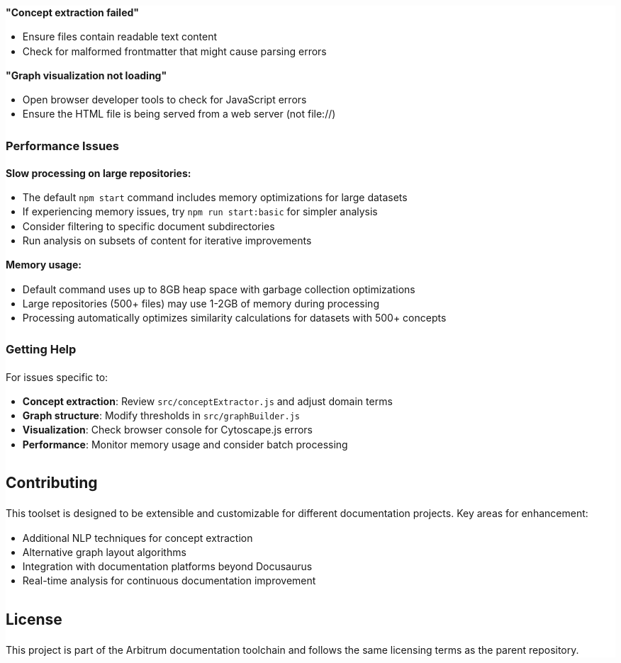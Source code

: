 **"Concept extraction failed"**
- Ensure files contain readable text content
- Check for malformed frontmatter that might cause parsing errors

**"Graph visualization not loading"**
- Open browser developer tools to check for JavaScript errors
- Ensure the HTML file is being served from a web server (not file://)

### Performance Issues

**Slow processing on large repositories:**
- The default `npm start` command includes memory optimizations for large datasets
- If experiencing memory issues, try `npm run start:basic` for simpler analysis
- Consider filtering to specific document subdirectories
- Run analysis on subsets of content for iterative improvements

**Memory usage:**
- Default command uses up to 8GB heap space with garbage collection optimizations
- Large repositories (500+ files) may use 1-2GB of memory during processing
- Processing automatically optimizes similarity calculations for datasets with 500+ concepts

### Getting Help

For issues specific to:
- **Concept extraction**: Review `src/conceptExtractor.js` and adjust domain terms
- **Graph structure**: Modify thresholds in `src/graphBuilder.js`  
- **Visualization**: Check browser console for Cytoscape.js errors
- **Performance**: Monitor memory usage and consider batch processing

## Contributing

This toolset is designed to be extensible and customizable for different documentation projects. Key areas for enhancement:

- Additional NLP techniques for concept extraction
- Alternative graph layout algorithms
- Integration with documentation platforms beyond Docusaurus
- Real-time analysis for continuous documentation improvement

## License

This project is part of the Arbitrum documentation toolchain and follows the same licensing terms as the parent repository.
